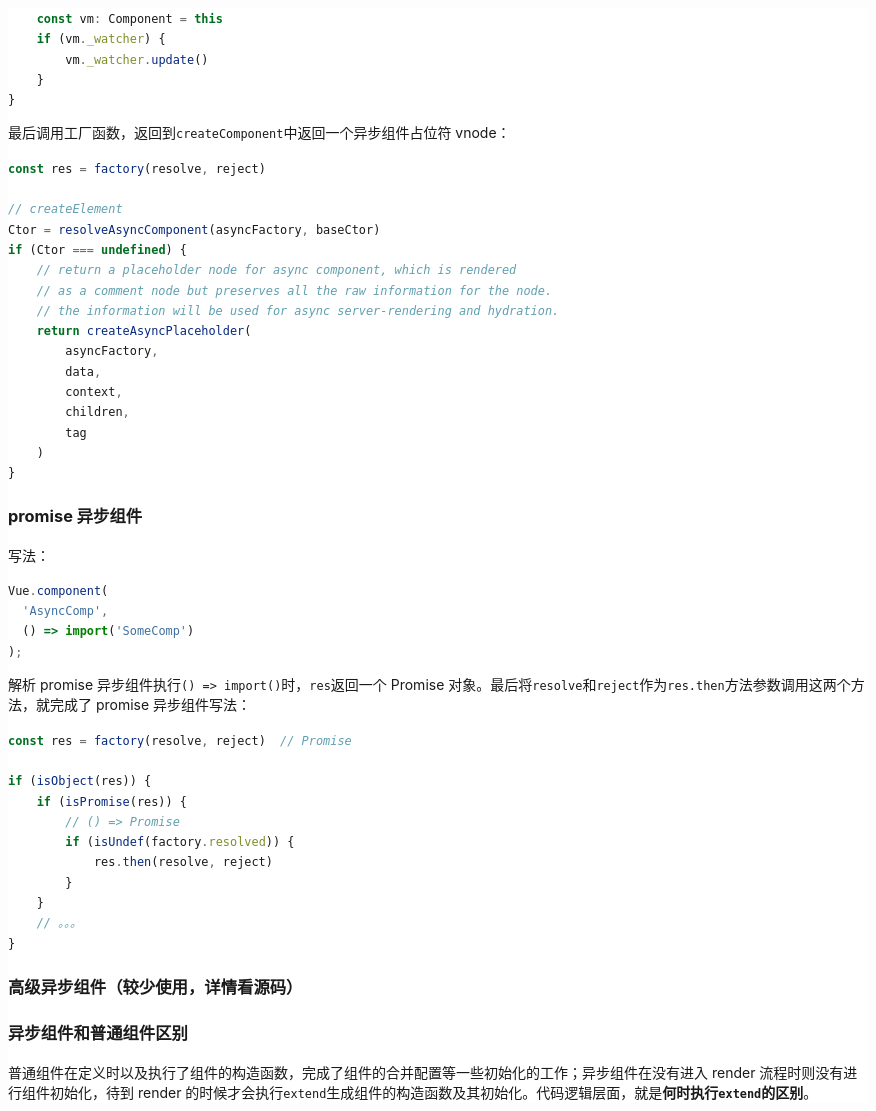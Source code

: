 ```js
    const vm: Component = this
    if (vm._watcher) {
        vm._watcher.update()
    }
}
```

最后调用工厂函数，返回到`createComponent`中返回一个异步组件占位符 vnode：

```js
const res = factory(resolve, reject)

// createElement
Ctor = resolveAsyncComponent(asyncFactory, baseCtor)
if (Ctor === undefined) {
    // return a placeholder node for async component, which is rendered
    // as a comment node but preserves all the raw information for the node.
    // the information will be used for async server-rendering and hydration.
    return createAsyncPlaceholder(
        asyncFactory,
        data,
        context,
        children,
        tag
    )
}
```

### promise 异步组件

写法：

```js
Vue.component(
  'AsyncComp', 
  () => import('SomeComp')
);
```

解析 promise 异步组件执行`() => import()`时，`res`返回一个 Promise 对象。最后将`resolve`和`reject`作为`res.then`方法参数调用这两个方法，就完成了 promise 异步组件写法：

```js
const res = factory(resolve, reject)  // Promise

if (isObject(res)) {
    if (isPromise(res)) {
        // () => Promise
        if (isUndef(factory.resolved)) {
            res.then(resolve, reject)
        }
    }
    // 。。。
}
```

### 高级异步组件（较少使用，详情看源码）

### 异步组件和普通组件区别

普通组件在定义时以及执行了组件的构造函数，完成了组件的合并配置等一些初始化的工作；异步组件在没有进入 render 流程时则没有进行组件初始化，待到 render 的时候才会执行`extend`生成组件的构造函数及其初始化。代码逻辑层面，就是**何时执行`extend`的区别**。